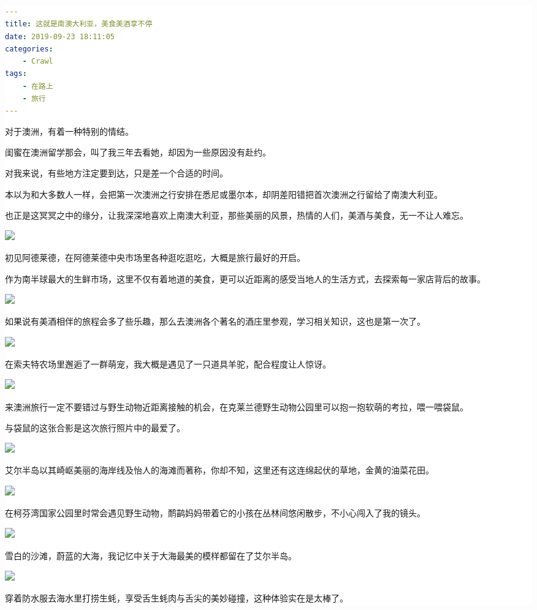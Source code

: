 ```yaml
---
title: 这就是南澳大利亚，美食美酒享不停
date: 2019-09-23 18:11:05
categories:
	- Crawl
tags:
	- 在路上
	- 旅行
---
```

对于澳洲，有着一种特别的情结。

闺蜜在澳洲留学那会，叫了我三年去看她，却因为一些原因没有赴约。

对我来说，有些地方注定要到达，只是差一个合适的时间。

本以为和大多数人一样，会把第一次澳洲之行安排在悉尼或墨尔本，却阴差阳错把首次澳洲之行留给了南澳大利亚。

也正是这冥冥之中的缘分，让我深深地喜欢上南澳大利亚，那些美丽的风景，热情的人们，美酒与美食，无一不让人难忘。

![](https://b3-q.mafengwo.net/s14/M00/0A/C5/wKgE2l14wzCAYMxxABDtun9dl2s857.JPG?imageView2%2F2%2Fw%2F1360%2Fq%2F90%7CimageMogr2%2Fstrip%2Fquality%2F90)

初见阿德莱德，在阿德莱德中央市场里各种逛吃逛吃，大概是旅行最好的开启。

作为南半球最大的生鲜市场，这里不仅有着地道的美食，更可以近距离的感受当地人的生活方式，去探索每一家店背后的故事。

![](https://b1-q.mafengwo.net/s14/M00/0F/02/wKgE2l14xUCAXTpWAAUG_n1uIUc680.jpg?imageView2%2F2%2Fw%2F1360%2Fq%2F90%7CimageMogr2%2Fstrip%2Fquality%2F90)

如果说有美酒相伴的旅程会多了些乐趣，那么去澳洲各个著名的酒庄里参观，学习相关知识，这也是第一次了。

![](https://b1-q.mafengwo.net/s14/M00/16/EA/wKgE2l14yZ6AB1VwAAsE4qSXMi4906.JPG?imageView2%2F2%2Fw%2F1360%2Fq%2F90%7CimageMogr2%2Fstrip%2Fquality%2F90)

在索夫特农场里邂逅了一群萌宠，我大概是遇见了一只道具羊驼，配合程度让人惊讶。

![](https://n2-q.mafengwo.net/s14/M00/0A/FE/wKgE2l14w06AZG7RAAjvG2GpyzU687.JPG?imageView2%2F2%2Fw%2F1360%2Fq%2F90%7CimageMogr2%2Fstrip%2Fquality%2F90)

来澳洲旅行一定不要错过与野生动物近距离接触的机会，在克莱兰德野生动物公园里可以抱一抱软萌的考拉，喂一喂袋鼠。

与袋鼠的这张合影是这次旅行照片中的最爱了。

![](https://b1-q.mafengwo.net/s14/M00/0A/CC/wKgE2l14wzSAPctAAAt5nNg-l2c199.JPG?imageView2%2F2%2Fw%2F1360%2Fq%2F90%7CimageMogr2%2Fstrip%2Fquality%2F90)

艾尔半岛以其崎岖美丽的海岸线及怡人的海滩而著称，你却不知，这里还有这连绵起伏的草地，金黄的油菜花田。

![](https://n4-q.mafengwo.net/s14/M00/16/56/wKgE2l14yVCAbO3mAAfCgM1OZTU874.jpg?imageView2%2F2%2Fw%2F1360%2Fq%2F90%7CimageMogr2%2Fstrip%2Fquality%2F90)

在柯芬湾国家公园里时常会遇见野生动物，鸸鹋妈妈带着它的小孩在丛林间悠闲散步，不小心闯入了我的镜头。

![](https://b3-q.mafengwo.net/s14/M00/17/93/wKgE2l14yfGAfgG_AA3gD6GL8pc004.jpg?imageView2%2F2%2Fw%2F1360%2Fq%2F90%7CimageMogr2%2Fstrip%2Fquality%2F90)

雪白的沙滩，蔚蓝的大海，我记忆中关于大海最美的模样都留在了艾尔半岛。

![](https://p4-q.mafengwo.net/s14/M00/18/AB/wKgE2l14ynmATWdNAAUFyIrAmCg304.jpg?imageView2%2F2%2Fw%2F1360%2Fq%2F90%7CimageMogr2%2Fstrip%2Fquality%2F90)

穿着防水服去海水里打捞生蚝，享受舌生蚝肉与舌尖的美妙碰撞，这种体验实在是太棒了。
